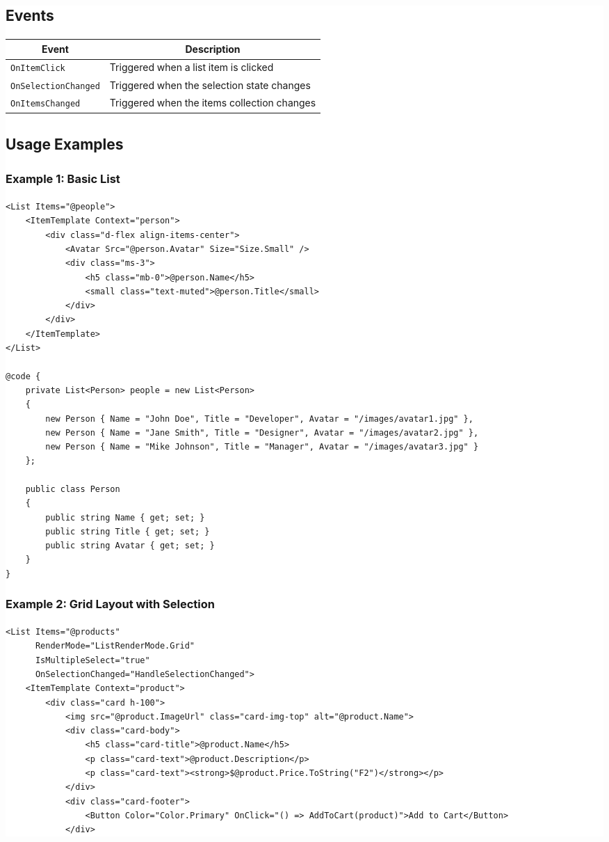 ## Events

| Event | Description |
| --- | --- |
| `OnItemClick` | Triggered when a list item is clicked |
| `OnSelectionChanged` | Triggered when the selection state changes |
| `OnItemsChanged` | Triggered when the items collection changes |

## Usage Examples

### Example 1: Basic List

```razor
<List Items="@people">
    <ItemTemplate Context="person">
        <div class="d-flex align-items-center">
            <Avatar Src="@person.Avatar" Size="Size.Small" />
            <div class="ms-3">
                <h5 class="mb-0">@person.Name</h5>
                <small class="text-muted">@person.Title</small>
            </div>
        </div>
    </ItemTemplate>
</List>

@code {
    private List<Person> people = new List<Person>
    {
        new Person { Name = "John Doe", Title = "Developer", Avatar = "/images/avatar1.jpg" },
        new Person { Name = "Jane Smith", Title = "Designer", Avatar = "/images/avatar2.jpg" },
        new Person { Name = "Mike Johnson", Title = "Manager", Avatar = "/images/avatar3.jpg" }
    };

    public class Person
    {
        public string Name { get; set; }
        public string Title { get; set; }
        public string Avatar { get; set; }
    }
}
```

### Example 2: Grid Layout with Selection

```razor
<List Items="@products" 
      RenderMode="ListRenderMode.Grid" 
      IsMultipleSelect="true"
      OnSelectionChanged="HandleSelectionChanged">
    <ItemTemplate Context="product">
        <div class="card h-100">
            <img src="@product.ImageUrl" class="card-img-top" alt="@product.Name">
            <div class="card-body">
                <h5 class="card-title">@product.Name</h5>
                <p class="card-text">@product.Description</p>
                <p class="card-text"><strong>$@product.Price.ToString("F2")</strong></p>
            </div>
            <div class="card-footer">
                <Button Color="Color.Primary" OnClick="() => AddToCart(product)">Add to Cart</Button>
            </div>
```
